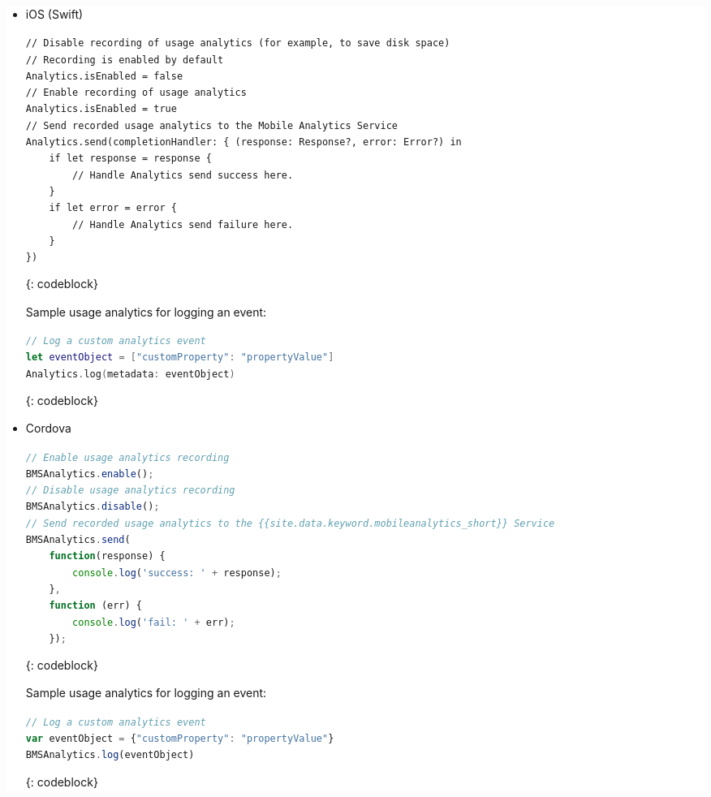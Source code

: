 
- iOS (Swift)

	```
	// Disable recording of usage analytics (for example, to save disk space)
	// Recording is enabled by default
	Analytics.isEnabled = false
	// Enable recording of usage analytics
	Analytics.isEnabled = true
	// Send recorded usage analytics to the Mobile Analytics Service
	Analytics.send(completionHandler: { (response: Response?, error: Error?) in
	    if let response = response {
	        // Handle Analytics send success here.
	    }
	    if let error = error {
	        // Handle Analytics send failure here.
	    }
	})
	```
	{: codeblock}
	
	Sample usage analytics for logging an event:
	
	```Swift
	// Log a custom analytics event
	let eventObject = ["customProperty": "propertyValue"]
	Analytics.log(metadata: eventObject)
	```
	{: codeblock}

- Cordova

	```JavaScript
	// Enable usage analytics recording
	BMSAnalytics.enable();
	// Disable usage analytics recording
	BMSAnalytics.disable();
	// Send recorded usage analytics to the {{site.data.keyword.mobileanalytics_short}} Service
	BMSAnalytics.send(
		function(response) {
			console.log('success: ' + response);
		},
		function (err) {
			console.log('fail: ' + err);
		});
	```
	{: codeblock}
	
	Sample usage analytics for logging an event:
	
	```JavaScript
	// Log a custom analytics event
	var eventObject = {"customProperty": "propertyValue"}
	BMSAnalytics.log(eventObject)
	```
	{: codeblock}
